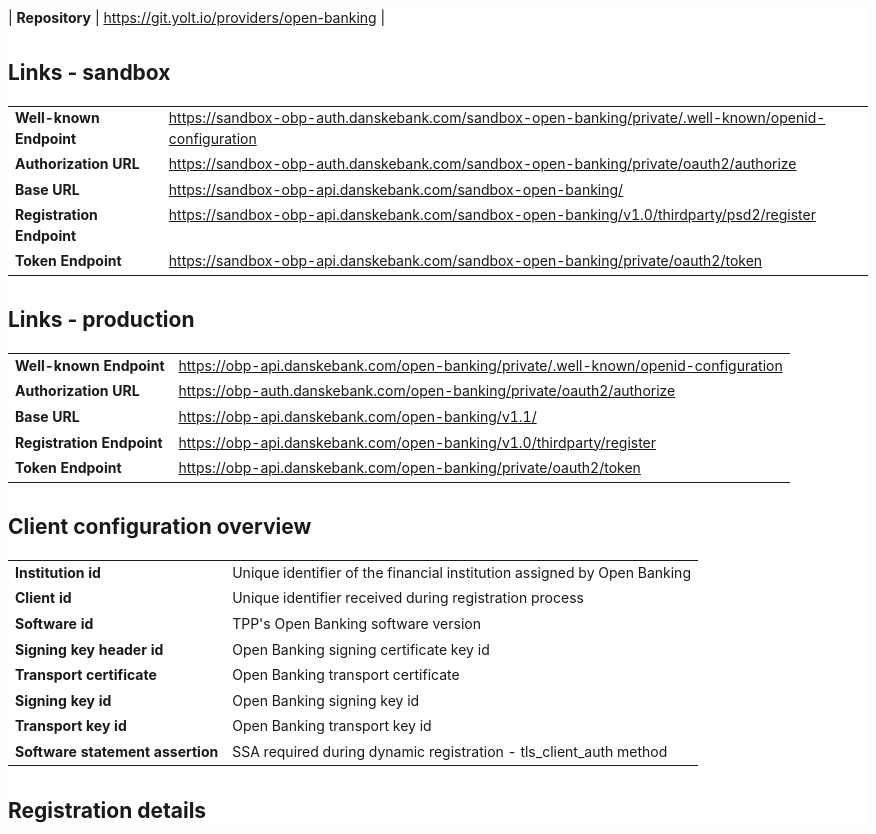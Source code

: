 | **Repository**                        | https://git.yolt.io/providers/open-banking                                                                                                                                                                                                                                                                                     |

## Links - sandbox

|                           |                                                                                                       |
|---------------------------|-------------------------------------------------------------------------------------------------------|
| **Well-known Endpoint**   | https://sandbox-obp-auth.danskebank.com/sandbox-open-banking/private/.well-known/openid-configuration |
| **Authorization URL**     | https://sandbox-obp-auth.danskebank.com/sandbox-open-banking/private/oauth2/authorize                 |
| **Base URL**              | https://sandbox-obp-api.danskebank.com/sandbox-open-banking/                                          |
| **Registration Endpoint** | https://sandbox-obp-api.danskebank.com/sandbox-open-banking/v1.0/thirdparty/psd2/register             | 
| **Token Endpoint**        | https://sandbox-obp-api.danskebank.com/sandbox-open-banking/private/oauth2/token                      |  

## Links - production 

|                           |                                                                                      |
|---------------------------|--------------------------------------------------------------------------------------|
| **Well-known Endpoint**   | https://obp-api.danskebank.com/open-banking/private/.well-known/openid-configuration |
| **Authorization URL**     | https://obp-auth.danskebank.com/open-banking/private/oauth2/authorize                | 
| **Base URL**              | https://obp-api.danskebank.com/open-banking/v1.1/                                    |
| **Registration Endpoint** | https://obp-api.danskebank.com/open-banking/v1.0/thirdparty/register                 |  
| **Token Endpoint**        | https://obp-api.danskebank.com/open-banking/private/oauth2/token                     |

## Client configuration overview

|                                  |                                                                         |
|----------------------------------|-------------------------------------------------------------------------|
| **Institution id**               | Unique identifier of the financial institution assigned by Open Banking |
| **Client id**                    | Unique identifier received during registration process                  |
| **Software id**                  | TPP's Open Banking software version                                     |  
| **Signing key header id**        | Open Banking signing certificate key id                                 |
| **Transport certificate**        | Open Banking transport certificate                                      |
| **Signing key id**               | Open Banking signing key id                                             |
| **Transport key id**             | Open Banking transport key id                                           |
| **Software statement assertion** | SSA required during dynamic registration - tls_client_auth method       |

## Registration details
